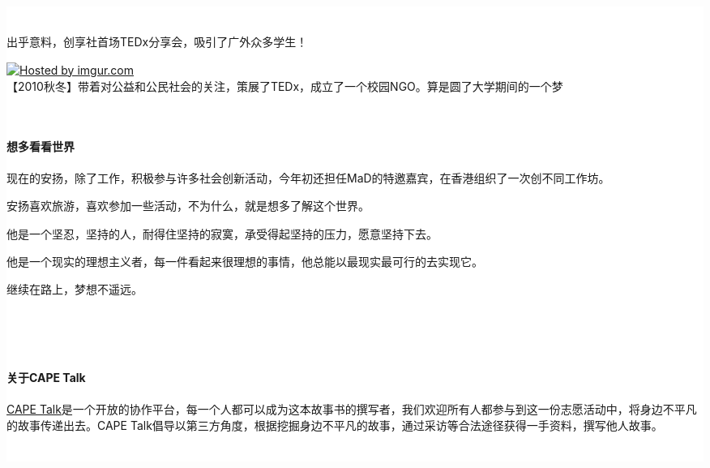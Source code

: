 &nbsp;

出乎意料，创享社首场TEDx分享会，吸引了广外众多学生！

[![][7]][8]  
【2010秋冬】带着对公益和公民社会的关注，策展了TEDx，成立了一个校园NGO。算是圆了大学期间的一个梦

&nbsp;

#### **想多看看世界**

现在的安扬，除了工作，积极参与许多社会创新活动，今年初还担任MaD的特邀嘉宾，在香港组织了一次创不同工作坊。

安扬喜欢旅游，喜欢参加一些活动，不为什么，就是想多了解这个世界。

他是一个坚忍，坚持的人，耐得住坚持的寂寞，承受得起坚持的压力，愿意坚持下去。

他是一个现实的理想主义者，每一件看起来很理想的事情，他总能以最现实最可行的去实现它。

继续在路上，梦想不遥远。

&nbsp;

&nbsp;

#### **关于CAPE Talk**

<a href="http:// hicape.com/cape-talk/" target="_blank">CAPE Talk</a>是一个开放的协作平台，每一个人都可以成为这本故事书的撰写者，我们欢迎所有人都参与到这一份志愿活动中，将身边不平凡的故事传递出去。CAPE Talk倡导以第三方角度，根据挖掘身边不平凡的故事，通过采访等合法途径获得一手资料，撰写他人故事。

&nbsp;

 [1]: http://i.imgur.com/D0MXrl.jpg "Hosted by imgur.com"
 [2]: http://imgur.com/D0MXr
 [3]: http://i.imgur.com/4xgjXl.jpg "Hosted by imgur.com"
 [4]: http://imgur.com/4xgjX
 [5]: http://i.imgur.com/SnLg6l.jpg "Hosted by imgur.com"
 [6]: http://imgur.com/SnLg6
 [7]: http://i.imgur.com/Ftyk7l.jpg "Hosted by imgur.com"
 [8]: http://imgur.com/Ftyk7